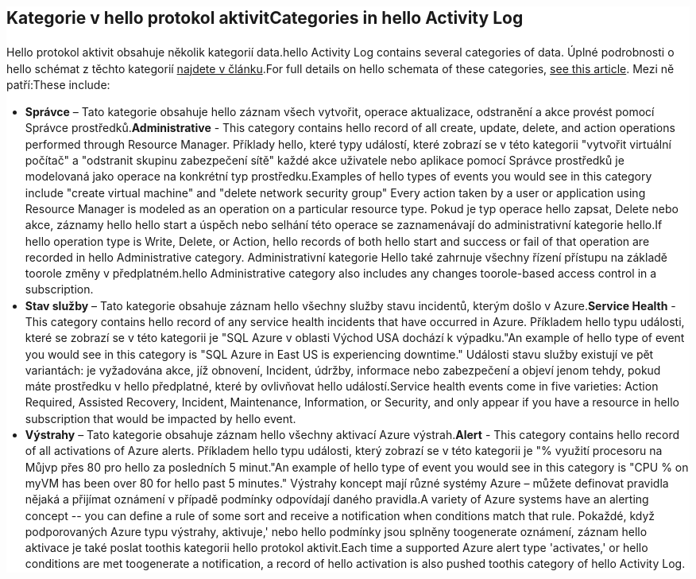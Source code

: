## <a name="categories-in-hello-activity-log"></a><span data-ttu-id="80c3b-123">Kategorie v hello protokol aktivit</span><span class="sxs-lookup"><span data-stu-id="80c3b-123">Categories in hello Activity Log</span></span>
<span data-ttu-id="80c3b-124">Hello protokol aktivit obsahuje několik kategorií data.</span><span class="sxs-lookup"><span data-stu-id="80c3b-124">hello Activity Log contains several categories of data.</span></span> <span data-ttu-id="80c3b-125">Úplné podrobnosti o hello schémat z těchto kategorií [najdete v článku](monitoring-activity-log-schema.md).</span><span class="sxs-lookup"><span data-stu-id="80c3b-125">For full details on hello schemata of these categories, [see this article](monitoring-activity-log-schema.md).</span></span> <span data-ttu-id="80c3b-126">Mezi ně patří:</span><span class="sxs-lookup"><span data-stu-id="80c3b-126">These include:</span></span>
* <span data-ttu-id="80c3b-127">**Správce** – Tato kategorie obsahuje hello záznam všech vytvořit, operace aktualizace, odstranění a akce provést pomocí Správce prostředků.</span><span class="sxs-lookup"><span data-stu-id="80c3b-127">**Administrative** - This category contains hello record of all create, update, delete, and action operations performed through Resource Manager.</span></span> <span data-ttu-id="80c3b-128">Příklady hello, které typy událostí, které zobrazí se v této kategorii "vytvořit virtuální počítač" a "odstranit skupinu zabezpečení sítě" každé akce uživatele nebo aplikace pomocí Správce prostředků je modelovaná jako operace na konkrétní typ prostředku.</span><span class="sxs-lookup"><span data-stu-id="80c3b-128">Examples of hello types of events you would see in this category include "create virtual machine" and "delete network security group" Every action taken by a user or application using Resource Manager is modeled as an operation on a particular resource type.</span></span> <span data-ttu-id="80c3b-129">Pokud je typ operace hello zapsat, Delete nebo akce, záznamy hello hello start a úspěch nebo selhání této operace se zaznamenávají do administrativní kategorie hello.</span><span class="sxs-lookup"><span data-stu-id="80c3b-129">If hello operation type is Write, Delete, or Action, hello records of both hello start and success or fail of that operation are recorded in hello Administrative category.</span></span> <span data-ttu-id="80c3b-130">Administrativní kategorie Hello také zahrnuje všechny řízení přístupu na základě toorole změny v předplatném.</span><span class="sxs-lookup"><span data-stu-id="80c3b-130">hello Administrative category also includes any changes toorole-based access control in a subscription.</span></span>
* <span data-ttu-id="80c3b-131">**Stav služby** – Tato kategorie obsahuje záznam hello všechny služby stavu incidentů, kterým došlo v Azure.</span><span class="sxs-lookup"><span data-stu-id="80c3b-131">**Service Health** - This category contains hello record of any service health incidents that have occurred in Azure.</span></span> <span data-ttu-id="80c3b-132">Příkladem hello typu události, které se zobrazí se v této kategorii je "SQL Azure v oblasti Východ USA dochází k výpadku."</span><span class="sxs-lookup"><span data-stu-id="80c3b-132">An example of hello type of event you would see in this category is "SQL Azure in East US is experiencing downtime."</span></span> <span data-ttu-id="80c3b-133">Události stavu služby existují ve pět variantách: je vyžadována akce, jíž obnovení, Incident, údržby, informace nebo zabezpečení a objeví jenom tehdy, pokud máte prostředku v hello předplatné, které by ovlivňovat hello událostí.</span><span class="sxs-lookup"><span data-stu-id="80c3b-133">Service health events come in five varieties: Action Required, Assisted Recovery, Incident, Maintenance, Information, or Security, and only appear if you have a resource in hello subscription that would be impacted by hello event.</span></span>
* <span data-ttu-id="80c3b-134">**Výstrahy** – Tato kategorie obsahuje záznam hello všechny aktivací Azure výstrah.</span><span class="sxs-lookup"><span data-stu-id="80c3b-134">**Alert** - This category contains hello record of all activations of Azure alerts.</span></span> <span data-ttu-id="80c3b-135">Příkladem hello typu události, který zobrazí se v této kategorii je "% využití procesoru na Můjvp přes 80 pro hello za posledních 5 minut."</span><span class="sxs-lookup"><span data-stu-id="80c3b-135">An example of hello type of event you would see in this category is "CPU % on myVM has been over 80 for hello past 5 minutes."</span></span> <span data-ttu-id="80c3b-136">Výstrahy koncept mají různé systémy Azure – můžete definovat pravidla nějaká a přijímat oznámení v případě podmínky odpovídají daného pravidla.</span><span class="sxs-lookup"><span data-stu-id="80c3b-136">A variety of Azure systems have an alerting concept -- you can define a rule of some sort and receive a notification when conditions match that rule.</span></span> <span data-ttu-id="80c3b-137">Pokaždé, když podporovaných Azure typu výstrahy, aktivuje,' nebo hello podmínky jsou splněny toogenerate oznámení, záznam hello aktivace je také poslat toothis kategorii hello protokol aktivit.</span><span class="sxs-lookup"><span data-stu-id="80c3b-137">Each time a supported Azure alert type 'activates,' or hello conditions are met toogenerate a notification, a record of hello activation is also pushed toothis category of hello Activity Log.</span></span>